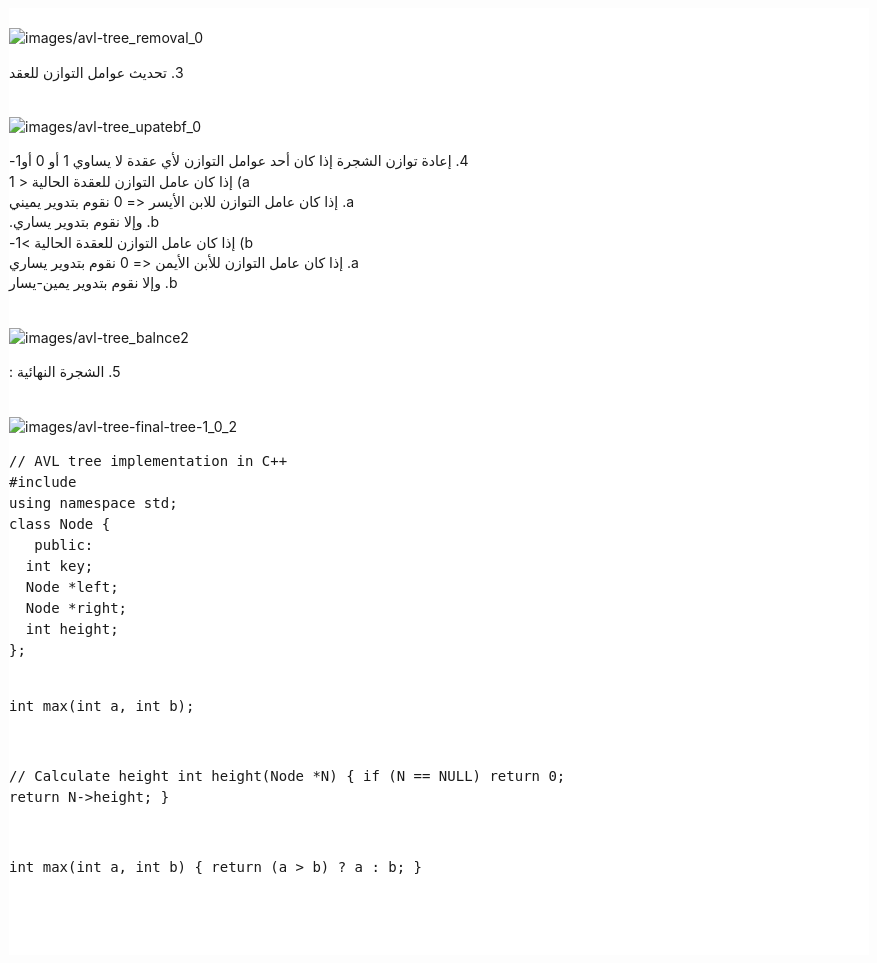 </p>
 <br/><img class="content-image" src="/assets/img/algorithms/avl-tree_removal_0.jpg" alt="images/avl-tree_removal_0"/>
<p class="content-p"><bdi>
3.	تحديث عوامل التوازن للعقد
</bdi></p>
<br/><img class="content-image" src="/assets/img/algorithms/avl-tree_upatebf_0.jpg" alt="images/avl-tree_upatebf_0"/>
<p class="content-p"><bdi>
4.	إعادة توازن الشجرة إذا كان أحد عوامل التوازن لأي عقدة لا يساوي 1 أو 0 أو1-
<br>
a) 	إذا كان عامل التوازن للعقدة الحالية  < 1    
<br>
 a.	إذا كان عامل التوازن للابن الأيسر <= 0 نقوم بتدوير يميني
<br>
 b.	وإلا نقوم بتدوير يساري.
<br>
b)	إذا كان عامل التوازن للعقدة الحالية >1-
<br>
a.	إذا كان عامل التوازن للأبن الأيمن <= 0 نقوم بتدوير يساري
<br>
b.	وإلا نقوم بتدوير يمين-يسار
</bdi></p>
<br/><img class="content-image" src="/assets/img/algorithms/avl-tree_balnce2.jpg" alt="images/avl-tree_balnce2"/>
<p class="content-p"><bdi>5.	الشجرة النهائية : </bdi></p>
<br/><img class="content-image" src="/assets/img/algorithms/avl-tree-final-tree-1_0_2.jpg" alt="images/avl-tree-final-tree-1_0_2"/>
<div class="code-box">
<p class="content-p">
<pre style="line-height: 1.5em;">
// AVL tree implementation in C++
#include <bits/stdc++.h>
using namespace std;
class Node {
   public:
  int key;
  Node *left;
  Node *right;
  int height;
};

int max(int a, int b);

// Calculate height
int height(Node *N) {
  if (N == NULL)
    return 0;
  return N->height;
}

int max(int a, int b) {
  return (a > b) ? a : b;
}
